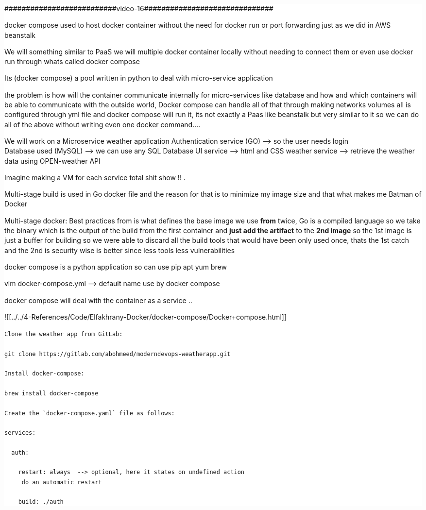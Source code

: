 ##########################video-16##############################

docker compose used to host docker container without the need for docker run or port forwarding just as we did in AWS beanstalk 

We will something similar to PaaS we will multiple docker container locally without needing to connect them or even use docker run through whats called docker compose 

Its (docker compose) a pool written in python to deal with micro-service application

the problem is how will the container communicate internally for micro-services like database and how and which containers will be able to communicate with the outside world, Docker compose can handle all of that through making networks volumes all is configured through yml file and docker compose will run it, its not exactly a Paas like beanstalk but very similar to it so we can do all of the above without writing even one docker command.... 

We will work on a Microservice weather application 
Authentication service (GO) --> so the user needs login  
Database used (MySQL) --> we can use any SQL Database 
UI service --> html and CSS 
weather service --> retrieve the weather data using 
OPEN-weather API

Imagine making a VM for each service total shit show !! .

Multi-stage build is used in Go docker file and the reason for that is to minimize my image size and that what makes me Batman of Docker 

Multi-stage docker: Best practices 
from is what defines the base image 
we use **from** twice, Go is a compiled language so we take the binary which is the output of the build from the first container and **just add the artifact** to the **2nd image** so the 1st image is just a buffer for building so we were able to discard all the build tools that would have been only used once, thats the 1st catch and the 2nd is security wise is better since less tools less vulnerabilities  


docker compose is a python application so can use 
pip 
apt 
yum 
brew 

vim docker-compose.yml --> default name use by docker compose

docker compose will deal with the container as a service .. 


![[../../4-References/Code/Elfakhrany-Docker/docker-compose/Docker+compose.html]]

```html
Clone the weather app from GitLab:

git clone https://gitlab.com/abohmeed/moderndevops-weatherapp.git

Install docker-compose:

brew install docker-compose

Create the `docker-compose.yaml` file as follows:

services:

  auth:

    restart: always  --> optional, here it states on undefined action  
     do an automatic restart		

    build: ./auth   

```